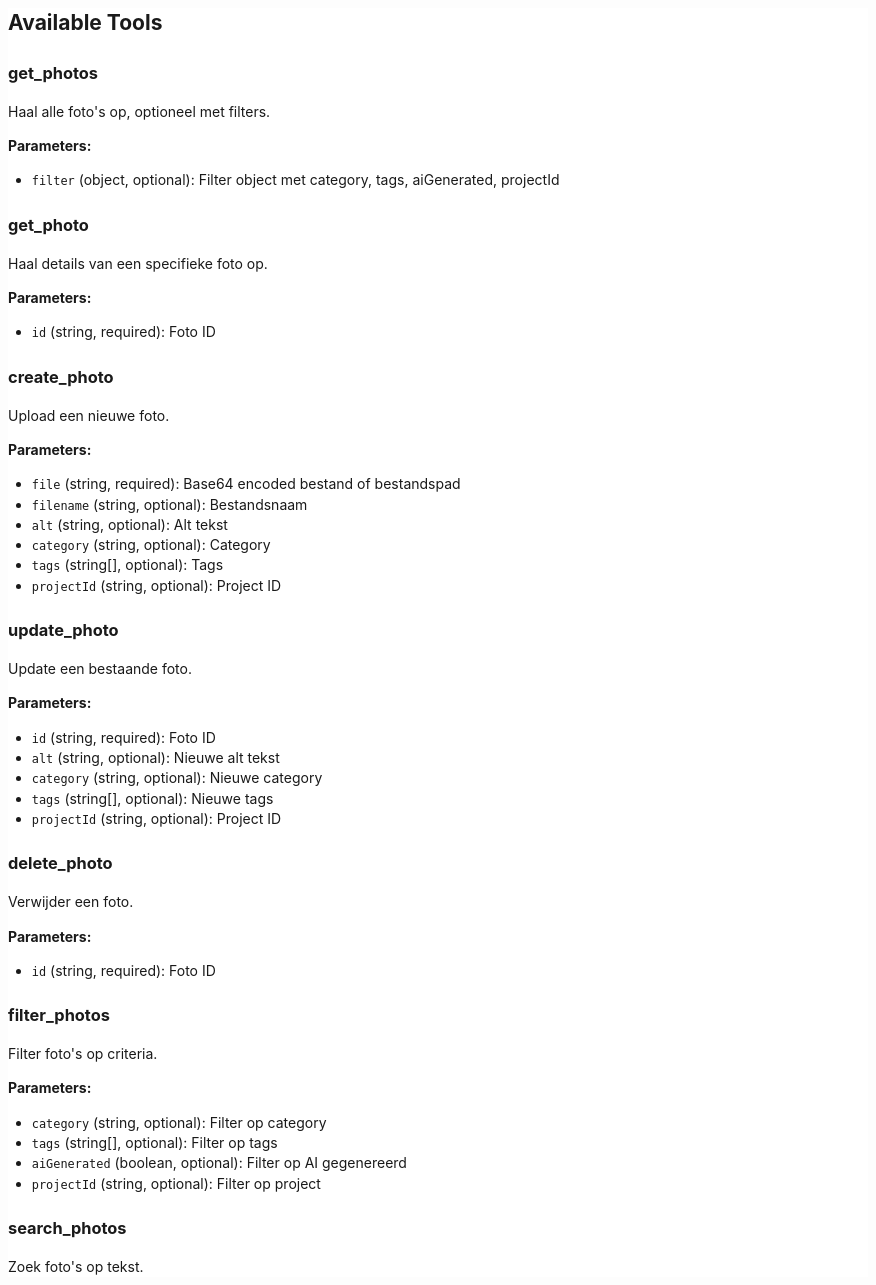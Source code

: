 ## Available Tools

### get_photos
Haal alle foto's op, optioneel met filters.

**Parameters:**
- `filter` (object, optional): Filter object met category, tags, aiGenerated, projectId

### get_photo
Haal details van een specifieke foto op.

**Parameters:**
- `id` (string, required): Foto ID

### create_photo
Upload een nieuwe foto.

**Parameters:**
- `file` (string, required): Base64 encoded bestand of bestandspad
- `filename` (string, optional): Bestandsnaam
- `alt` (string, optional): Alt tekst
- `category` (string, optional): Category
- `tags` (string[], optional): Tags
- `projectId` (string, optional): Project ID

### update_photo
Update een bestaande foto.

**Parameters:**
- `id` (string, required): Foto ID
- `alt` (string, optional): Nieuwe alt tekst
- `category` (string, optional): Nieuwe category
- `tags` (string[], optional): Nieuwe tags
- `projectId` (string, optional): Project ID

### delete_photo
Verwijder een foto.

**Parameters:**
- `id` (string, required): Foto ID

### filter_photos
Filter foto's op criteria.

**Parameters:**
- `category` (string, optional): Filter op category
- `tags` (string[], optional): Filter op tags
- `aiGenerated` (boolean, optional): Filter op AI gegenereerd
- `projectId` (string, optional): Filter op project

### search_photos
Zoek foto's op tekst.
